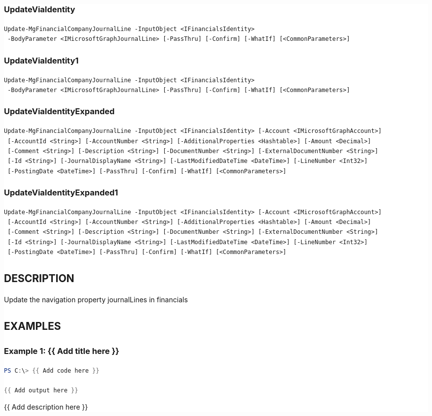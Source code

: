 ### UpdateViaIdentity
```
Update-MgFinancialCompanyJournalLine -InputObject <IFinancialsIdentity>
 -BodyParameter <IMicrosoftGraphJournalLine> [-PassThru] [-Confirm] [-WhatIf] [<CommonParameters>]
```

### UpdateViaIdentity1
```
Update-MgFinancialCompanyJournalLine -InputObject <IFinancialsIdentity>
 -BodyParameter <IMicrosoftGraphJournalLine> [-PassThru] [-Confirm] [-WhatIf] [<CommonParameters>]
```

### UpdateViaIdentityExpanded
```
Update-MgFinancialCompanyJournalLine -InputObject <IFinancialsIdentity> [-Account <IMicrosoftGraphAccount>]
 [-AccountId <String>] [-AccountNumber <String>] [-AdditionalProperties <Hashtable>] [-Amount <Decimal>]
 [-Comment <String>] [-Description <String>] [-DocumentNumber <String>] [-ExternalDocumentNumber <String>]
 [-Id <String>] [-JournalDisplayName <String>] [-LastModifiedDateTime <DateTime>] [-LineNumber <Int32>]
 [-PostingDate <DateTime>] [-PassThru] [-Confirm] [-WhatIf] [<CommonParameters>]
```

### UpdateViaIdentityExpanded1
```
Update-MgFinancialCompanyJournalLine -InputObject <IFinancialsIdentity> [-Account <IMicrosoftGraphAccount>]
 [-AccountId <String>] [-AccountNumber <String>] [-AdditionalProperties <Hashtable>] [-Amount <Decimal>]
 [-Comment <String>] [-Description <String>] [-DocumentNumber <String>] [-ExternalDocumentNumber <String>]
 [-Id <String>] [-JournalDisplayName <String>] [-LastModifiedDateTime <DateTime>] [-LineNumber <Int32>]
 [-PostingDate <DateTime>] [-PassThru] [-Confirm] [-WhatIf] [<CommonParameters>]
```

## DESCRIPTION
Update the navigation property journalLines in financials

## EXAMPLES

### Example 1: {{ Add title here }}
```powershell
PS C:\> {{ Add code here }}

{{ Add output here }}
```

{{ Add description here }}
